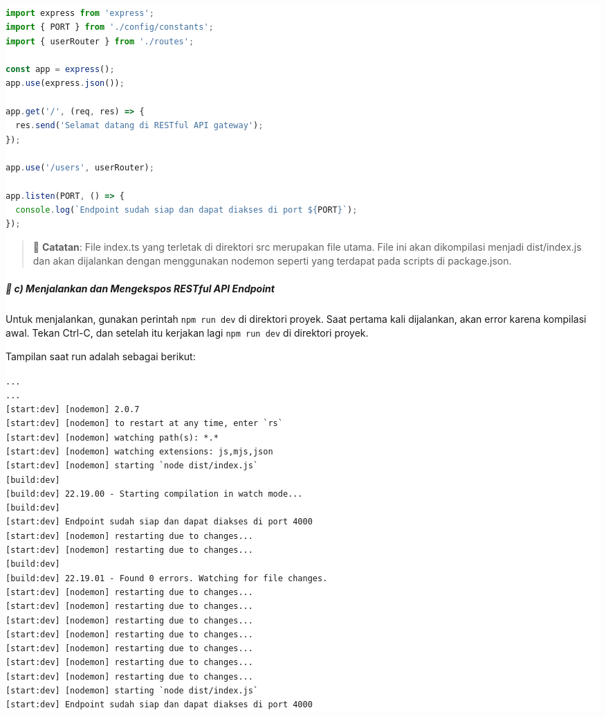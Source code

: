 ```typescript
import express from 'express';
import { PORT } from './config/constants';
import { userRouter } from './routes';

const app = express();
app.use(express.json());

app.get('/', (req, res) => {
  res.send('Selamat datang di RESTful API gateway');
});

app.use('/users', userRouter);

app.listen(PORT, () => {
  console.log(`Endpoint sudah siap dan dapat diakses di port ${PORT}`);
});
```

> 📝 **Catatan**: File index.ts yang terletak di direktori src merupakan file utama. File ini akan dikompilasi menjadi dist/index.js dan akan dijalankan dengan menggunakan nodemon seperti yang terdapat pada scripts di package.json.

##### 🔸 c) Menjalankan dan Mengekspos RESTful API Endpoint

Untuk menjalankan, gunakan perintah `npm run dev` di direktori proyek. Saat pertama kali dijalankan, akan error karena kompilasi awal. Tekan Ctrl-C, dan setelah itu kerjakan lagi `npm run dev` di direktori proyek.

Tampilan saat run adalah sebagai berikut:

```
...
...
[start:dev] [nodemon] 2.0.7
[start:dev] [nodemon] to restart at any time, enter `rs`
[start:dev] [nodemon] watching path(s): *.*
[start:dev] [nodemon] watching extensions: js,mjs,json
[start:dev] [nodemon] starting `node dist/index.js`
[build:dev]
[build:dev] 22.19.00 - Starting compilation in watch mode...
[build:dev]
[start:dev] Endpoint sudah siap dan dapat diakses di port 4000
[start:dev] [nodemon] restarting due to changes...
[start:dev] [nodemon] restarting due to changes...
[build:dev]
[build:dev] 22.19.01 - Found 0 errors. Watching for file changes.
[start:dev] [nodemon] restarting due to changes...
[start:dev] [nodemon] restarting due to changes...
[start:dev] [nodemon] restarting due to changes...
[start:dev] [nodemon] restarting due to changes...
[start:dev] [nodemon] restarting due to changes...
[start:dev] [nodemon] restarting due to changes...
[start:dev] [nodemon] restarting due to changes...
[start:dev] [nodemon] starting `node dist/index.js`
[start:dev] Endpoint sudah siap dan dapat diakses di port 4000
```
